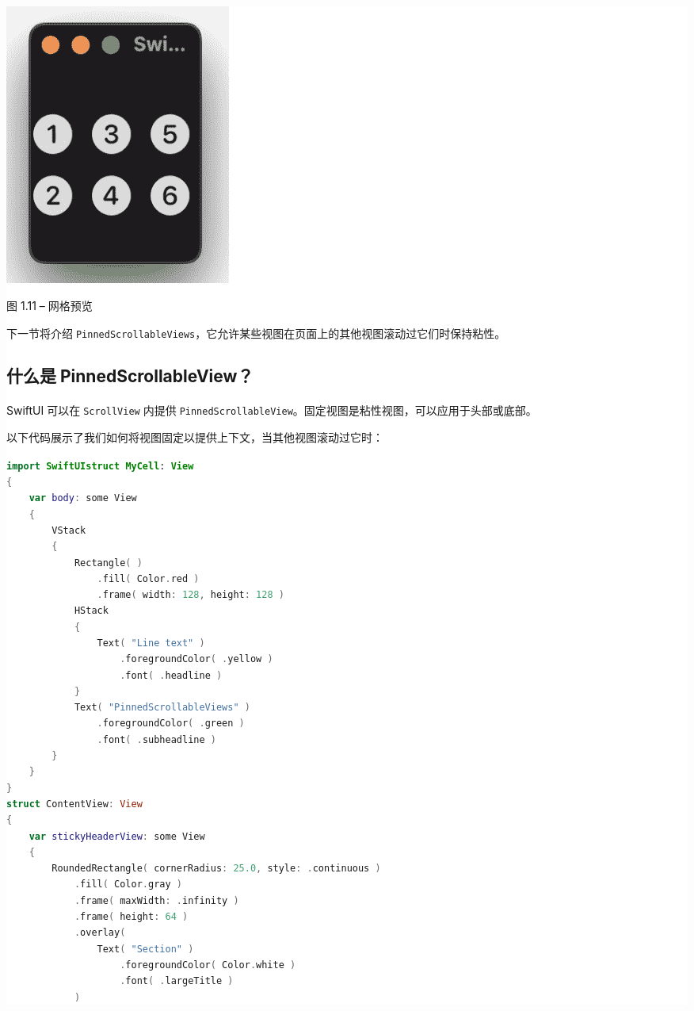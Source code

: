 ![图 1.11 – 网格预览](img/Figure_1.11_B18783.jpg)

图 1.11 – 网格预览

下一节将介绍 `PinnedScrollableViews`，它允许某些视图在页面上的其他视图滚动过它们时保持粘性。

## 什么是 PinnedScrollableView？

SwiftUI 可以在 `ScrollView` 内提供 `PinnedScrollableView`。固定视图是粘性视图，可以应用于头部或底部。

以下代码展示了我们如何将视图固定以提供上下文，当其他视图滚动过它时：

```swift
import SwiftUIstruct MyCell: View
{
    var body: some View
    {
        VStack
        {
            Rectangle( )
                .fill( Color.red )
                .frame( width: 128, height: 128 )
            HStack
            {
                Text( "Line text" )
                    .foregroundColor( .yellow )
                    .font( .headline )
            }
            Text( "PinnedScrollableViews" )
                .foregroundColor( .green )
                .font( .subheadline )
        }
    }
}
struct ContentView: View
{
    var stickyHeaderView: some View
    {
        RoundedRectangle( cornerRadius: 25.0, style: .continuous )
            .fill( Color.gray )
            .frame( maxWidth: .infinity )
            .frame( height: 64 )
            .overlay(
                Text( "Section" )
                    .foregroundColor( Color.white )
                    .font( .largeTitle )
            )
```